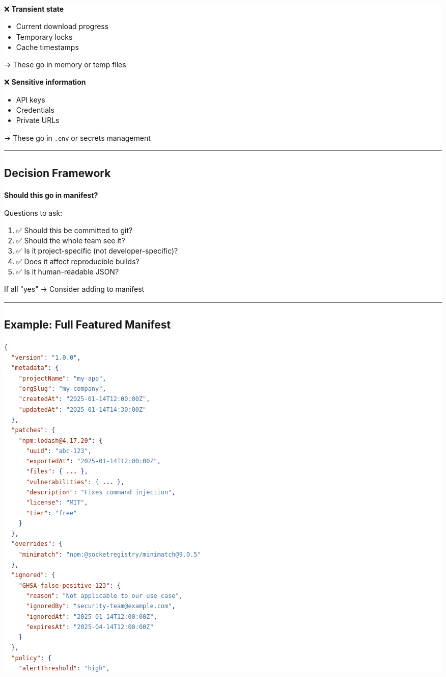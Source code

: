 ❌ **Transient state**
- Current download progress
- Temporary locks
- Cache timestamps

→ These go in memory or temp files

❌ **Sensitive information**
- API keys
- Credentials
- Private URLs

→ These go in `.env` or secrets management

---

## Decision Framework

**Should this go in manifest?**

Questions to ask:
1. ✅ Should this be committed to git?
2. ✅ Should the whole team see it?
3. ✅ Is it project-specific (not developer-specific)?
4. ✅ Does it affect reproducible builds?
5. ✅ Is it human-readable JSON?

If all "yes" → Consider adding to manifest

---

## Example: Full Featured Manifest

```json
{
  "version": "1.0.0",
  "metadata": {
    "projectName": "my-app",
    "orgSlug": "my-company",
    "createdAt": "2025-01-14T12:00:00Z",
    "updatedAt": "2025-01-14T14:30:00Z"
  },
  "patches": {
    "npm:lodash@4.17.20": {
      "uuid": "abc-123",
      "exportedAt": "2025-01-14T12:00:00Z",
      "files": { ... },
      "vulnerabilities": { ... },
      "description": "Fixes command injection",
      "license": "MIT",
      "tier": "free"
    }
  },
  "overrides": {
    "minimatch": "npm:@socketregistry/minimatch@9.0.5"
  },
  "ignored": {
    "GHSA-false-positive-123": {
      "reason": "Not applicable to our use case",
      "ignoredBy": "security-team@example.com",
      "ignoredAt": "2025-01-14T12:00:00Z",
      "expiresAt": "2025-04-14T12:00:00Z"
    }
  },
  "policy": {
    "alertThreshold": "high",
```